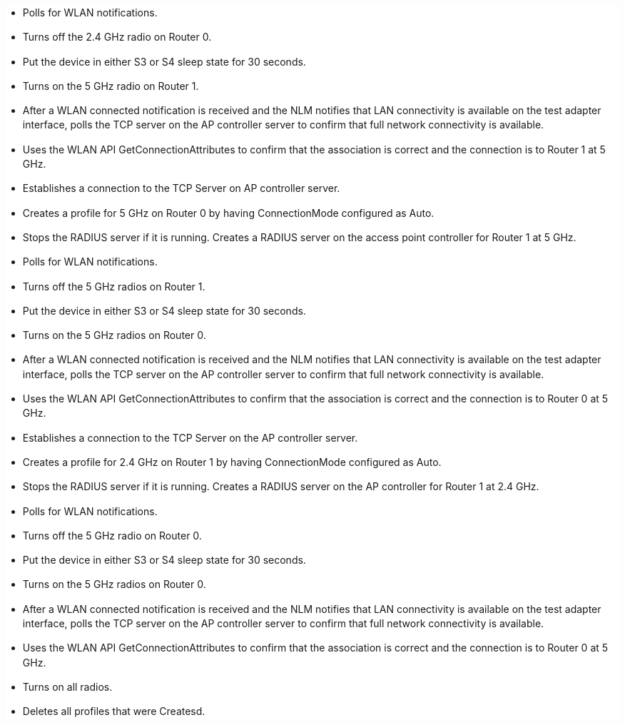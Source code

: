 -   Polls for WLAN notifications.

-   Turns off the 2.4 GHz radio on Router 0.

-   Put the device in either S3 or S4 sleep state for 30 seconds.

-   Turns on the 5 GHz radio on Router 1.

-   After a WLAN connected notification is received and the NLM notifies that LAN connectivity is available on the test adapter interface, polls the TCP server on the AP controller server to confirm that full network connectivity is available.

-   Uses the WLAN API GetConnectionAttributes to confirm that the association is correct and the connection is to Router 1 at 5 GHz.

-   Establishes a connection to the TCP Server on AP controller server.

-   Creates a profile for 5 GHz on Router 0 by having ConnectionMode configured as Auto.

-   Stops the RADIUS server if it is running. Creates a RADIUS server on the access point controller for Router 1 at 5 GHz.

-   Polls for WLAN notifications.

-   Turns off the 5 GHz radios on Router 1.

-   Put the device in either S3 or S4 sleep state for 30 seconds.

-   Turns on the 5 GHz radios on Router 0.

-   After a WLAN connected notification is received and the NLM notifies that LAN connectivity is available on the test adapter interface, polls the TCP server on the AP controller server to confirm that full network connectivity is available.

-   Uses the WLAN API GetConnectionAttributes to confirm that the association is correct and the connection is to Router 0 at 5 GHz.

-   Establishes a connection to the TCP Server on the AP controller server.

-   Creates a profile for 2.4 GHz on Router 1 by having ConnectionMode configured as Auto.

-   Stops the RADIUS server if it is running. Creates a RADIUS server on the AP controller for Router 1 at 2.4 GHz.

-   Polls for WLAN notifications.

-   Turns off the 5 GHz radio on Router 0.

-   Put the device in either S3 or S4 sleep state for 30 seconds.

-   Turns on the 5 GHz radios on Router 0.

-   After a WLAN connected notification is received and the NLM notifies that LAN connectivity is available on the test adapter interface, polls the TCP server on the AP controller server to confirm that full network connectivity is available.

-   Uses the WLAN API GetConnectionAttributes to confirm that the association is correct and the connection is to Router 0 at 5 GHz.

-   Turns on all radios.

-   Deletes all profiles that were Createsd.
